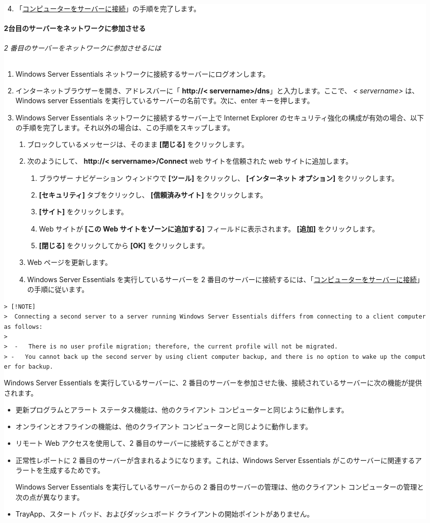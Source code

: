 
4.  「[コンピューターをサーバーに接続](Get-Connected-in-Windows-Server-Essentials.md#BKMK_9)」の手順を完了します。  


####  <a name="join-a-second-server-to-the-network"></a><a name="BKMK_SecondServer"></a>2台目のサーバーをネットワークに参加させる  

###### <a name="to-join-a-second-server-to-the-network"></a>2 番目のサーバーをネットワークに参加させるには  

1.  Windows Server Essentials ネットワークに接続するサーバーにログオンします。  

2.  インターネットブラウザーを開き、アドレスバーに「 **http://< servername\>/dns**」と入力します。ここで、 *< servername\>* は、Windows server Essentials を実行しているサーバーの名前です。次に、enter キーを押します。  

3.  Windows Server Essentials ネットワークに接続するサーバー上で Internet Explorer のセキュリティ強化の構成が有効の場合、以下の手順を完了します。それ以外の場合は、この手順をスキップします。  

    1.  ブロックしているメッセージは、そのまま **[閉じる]** をクリックします。  

    2.  次のようにして、 **http://< servername\>/Connect** web サイトを信頼された web サイトに追加します。  

        1.  ブラウザー ナビゲーション ウィンドウで **[ツール]** をクリックし、 **[インターネット オプション]** をクリックします。  

        2.  **[セキュリティ]** タブをクリックし、 **[信頼済みサイト]** をクリックします。  

        3.  **[サイト]** をクリックします。  

        4.  Web サイトが **[この Web サイトをゾーンに追加する]** フィールドに表示されます。 **[追加]** をクリックします。  

        5.  **[閉じる]** をクリックしてから **[OK]** をクリックします。  

    3.  Web ページを更新します。  


    4.  Windows Server Essentials を実行しているサーバーを 2 番目のサーバーに接続するには、「[コンピューターをサーバーに接続](Get-Connected-in-Windows-Server-Essentials.md#BKMK_9)」の手順に従います。  


~~~
> [!NOTE]
>  Connecting a second server to a server running Windows Server Essentials differs from connecting to a client computer as follows:  
>   
>  -   There is no user profile migration; therefore, the current profile will not be migrated.  
> -   You cannot back up the second server by using client computer backup, and there is no option to wake up the computer for backup.  
~~~

 Windows Server Essentials を実行しているサーバーに、2 番目のサーバーを参加させた後、接続されているサーバーに次の機能が提供されます。  

- 更新プログラムとアラート ステータス機能は、他のクライアント コンピューターと同じように動作します。  

- オンラインとオフラインの機能は、他のクライアント コンピューターと同じように動作します。  

- リモート Web アクセスを使用して、2 番目のサーバーに接続することができます。  

- 正常性レポートに 2 番目のサーバーが含まれるようになります。これは、Windows Server Essentials がこのサーバーに関連するアラートを生成するためです。  

  Windows Server Essentials を実行しているサーバーからの 2 番目のサーバーの管理は、他のクライアント コンピューターの管理と次の点が異なります。  

- TrayApp、スタート パッド、およびダッシュボード クライアントの開始ポイントがありません。  
